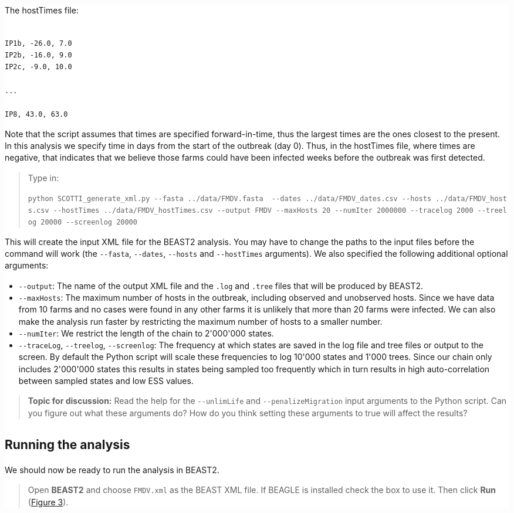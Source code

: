 The hostTimes file:

```

IP1b, -26.0, 7.0
IP2b, -16.0, 9.0
IP2c, -9.0, 10.0

...

IP8, 43.0, 63.0

```

Note that the script assumes that times are specified forward-in-time, thus the largest times are the ones closest to the present. In this analysis we specify time in days from the start of the outbreak (day 0). Thus, in the hostTimes file, where times are negative, that indicates that we believe those farms could have been infected weeks before the outbreak was first detected. 

> Type in:
> 
> `python SCOTTI_generate_xml.py --fasta ../data/FMDV.fasta  --dates ../data/FMDV_dates.csv --hosts ../data/FMDV_hosts.csv --hostTimes ../data/FMDV_hostTimes.csv --output FMDV --maxHosts 20 --numIter 2000000 --tracelog 2000 --treelog 20000 --screenlog 20000`
> 

This will create the input XML file for the BEAST2 analysis. You may have to change the paths to the input files before the command will work (the `--fasta`, `--dates`, `--hosts` and `--hostTimes` arguments). We also specified the following additional optional arguments:

- `--output`: The name of the output XML file and the `.log` and `.tree` files that will be produced by BEAST2.
- `--maxHosts`: The maximum number of hosts in the outbreak, including observed and unobserved hosts. Since we have data from 10 farms and no cases were found in any other farms it is unlikely that more than 20 farms were infected. We can also make the analysis run faster by restricting the maximum number of hosts to a smaller number.
- `--numIter`: We restrict the length of the chain to 2'000'000 states.
- `--traceLog`, `--treelog`, `--screenlog`: The frequency at which states are saved in the log file and tree files or output to the screen. By default the Python script will scale these frequencies to log 10'000 states and 1'000 trees. Since our chain only includes 2'000'000 states this results in states being sampled too frequently which in turn results in high auto-correlation between sampled states and low ESS values.


> **Topic for discussion:** Read the help for the `--unlimLife` and `--penalizeMigration` input arguments to the Python script. Can you figure out what these arguments do? How do you think setting these arguments to true will affect the results?
>


## Running the analysis

We should now be ready to run the analysis in BEAST2. 

> Open **BEAST2** and choose `FMDV.xml` as the BEAST XML file. If BEAGLE is installed check the box to use it. Then click **Run** ([Figure 3](#fig:beastmcmc)). 
> 
